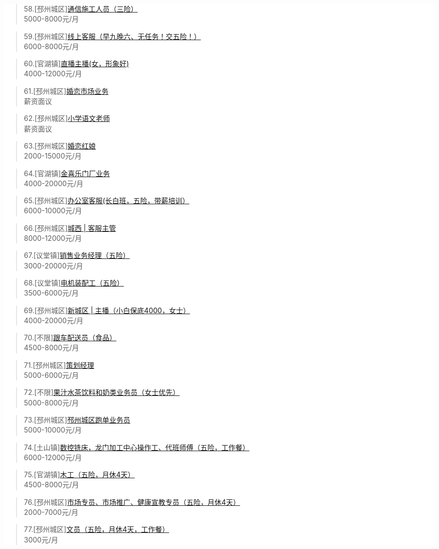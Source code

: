 >58.[邳州城区][通信施工人员（三险）](https://www.pizhouzhipin.com/job/17663)<br>
>5000-8000元/月

>59.[邳州城区][线上客服（早九晚六、无任务！交五险！）](https://www.pizhouzhipin.com/job/33892)<br>
>6000-8000元/月

>60.[官湖镇][直播主播(女，形象好)](https://www.pizhouzhipin.com/job/35472)<br>
>4000-12000元/月

>61.[邳州城区][婚恋市场业务](https://www.pizhouzhipin.com/job/35792)<br>
>薪资面议

>62.[邳州城区][小学语文老师](https://www.pizhouzhipin.com/job/22178)<br>
>薪资面议

>63.[邳州城区][婚恋红娘](https://www.pizhouzhipin.com/job/35791)<br>
>2000-15000元/月

>64.[官湖镇][金喜乐门厂业务](https://www.pizhouzhipin.com/job/20187)<br>
>4000-20000元/月

>65.[邳州城区][办公室客服(长白班，五险，带薪培训）](https://www.pizhouzhipin.com/job/34026)<br>
>6000-10000元/月

>66.[邳州城区][城西 | 客服主管](https://www.pizhouzhipin.com/job/35066)<br>
>8000-12000元/月

>67.[议堂镇][销售业务经理（五险）](https://www.pizhouzhipin.com/job/30627)<br>
>3000-20000元/月

>68.[议堂镇][电机装配工（五险）](https://www.pizhouzhipin.com/job/34004)<br>
>3500-6000元/月

>69.[邳州城区][新城区 | 主播（小白保底4000，女士）](https://www.pizhouzhipin.com/job/35072)<br>
>4000-20000元/月

>70.[不限][跟车配送员（食品）](https://www.pizhouzhipin.com/job/35810)<br>
>4500-8000元/月

>71.[邳州城区][策划经理](https://www.pizhouzhipin.com/job/35797)<br>
>5000-6000元/月

>72.[不限][果汁水茶饮料和奶类业务员（女士优先）](https://www.pizhouzhipin.com/job/33844)<br>
>5000-8000元/月

>73.[邳州城区][邳州城区跑单业务员](https://www.pizhouzhipin.com/job/33845)<br>
>5000-10000元/月

>74.[土山镇][数控铣床，龙门加工中心操作工、代班师傅（五险，工作餐）](https://www.pizhouzhipin.com/job/34952)<br>
>6000-12000元/月

>75.[官湖镇][木工（五险，月休4天）](https://www.pizhouzhipin.com/job/17264)<br>
>4500-8000元/月

>76.[邳州城区][市场专员、市场推广、健康宣教专员（五险，月休4天）](https://www.pizhouzhipin.com/job/31033)<br>
>2000-7000元/月

>77.[邳州城区][文员（五险，月休4天，工作餐）](https://www.pizhouzhipin.com/job/35658)<br>
>3000元/月
